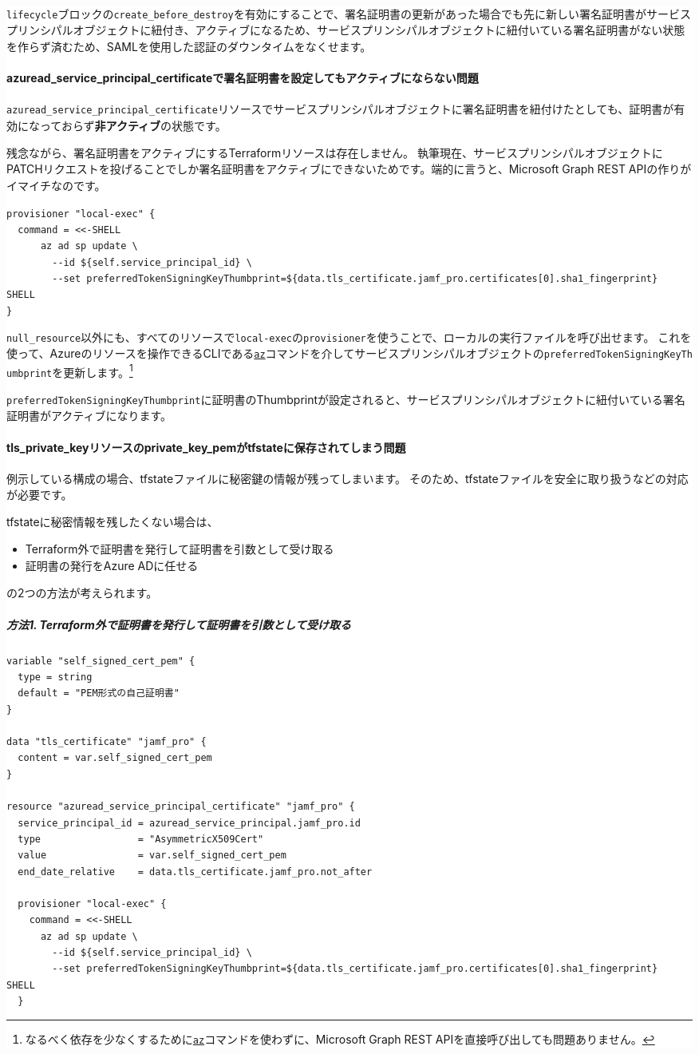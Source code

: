 `lifecycle`ブロックの`create_before_destroy`を有効にすることで、署名証明書の更新があった場合でも先に新しい署名証明書がサービスプリンシパルオブジェクトに紐付き、アクティブになるため、サービスプリンシパルオブジェクトに紐付いている署名証明書がない状態を作らず済むため、SAMLを使用した認証のダウンタイムをなくせます。

#### azuread_service_principal_certificateで署名証明書を設定してもアクティブにならない問題

`azuread_service_principal_certificate`リソースでサービスプリンシパルオブジェクトに署名証明書を紐付けたとしても、証明書が有効になっておらず**非アクティブ**の状態です。

残念ながら、署名証明書をアクティブにするTerraformリソースは存在しません。
執筆現在、サービスプリンシパルオブジェクトにPATCHリクエストを投げることでしか署名証明書をアクティブにできないためです。端的に言うと、Microsoft Graph REST APIの作りがイマイチなのです。

```hcl
provisioner "local-exec" {
  command = <<-SHELL
      az ad sp update \
        --id ${self.service_principal_id} \
        --set preferredTokenSigningKeyThumbprint=${data.tls_certificate.jamf_pro.certificates[0].sha1_fingerprint}
SHELL
}
```

`null_resource`以外にも、すべてのリソースで`local-exec`の`provisioner`を使うことで、ローカルの実行ファイルを呼び出せます。
これを使って、Azureのリソースを操作できるCLIである[`az`](https://learn.microsoft.com/ja-jp/cli/azure/reference-index)コマンドを介してサービスプリンシパルオブジェクトの`preferredTokenSigningKeyThumbprint`を更新します。[^az-command-alternative]

`preferredTokenSigningKeyThumbprint`に証明書のThumbprintが設定されると、サービスプリンシパルオブジェクトに紐付いている署名証明書がアクティブになります。

#### tls_private_keyリソースのprivate_key_pemがtfstateに保存されてしまう問題

例示している構成の場合、tfstateファイルに秘密鍵の情報が残ってしまいます。
そのため、tfstateファイルを安全に取り扱うなどの対応が必要です。

tfstateに秘密情報を残したくない場合は、

* Terraform外で証明書を発行して証明書を引数として受け取る
* 証明書の発行をAzure ADに任せる

の2つの方法が考えられます。

##### 方法1. Terraform外で証明書を発行して証明書を引数として受け取る

```hcl
variable "self_signed_cert_pem" {
  type = string
  default = "PEM形式の自己証明書"
}

data "tls_certificate" "jamf_pro" {
  content = var.self_signed_cert_pem
}

resource "azuread_service_principal_certificate" "jamf_pro" {
  service_principal_id = azuread_service_principal.jamf_pro.id
  type                 = "AsymmetricX509Cert"
  value                = var.self_signed_cert_pem
  end_date_relative    = data.tls_certificate.jamf_pro.not_after

  provisioner "local-exec" {
    command = <<-SHELL
      az ad sp update \
        --id ${self.service_principal_id} \
        --set preferredTokenSigningKeyThumbprint=${data.tls_certificate.jamf_pro.certificates[0].sha1_fingerprint}
SHELL
  }

```

[^az-command-alternative]: なるべく依存を少なくするために[`az`](https://learn.microsoft.com/ja-jp/cli/azure/reference-index)コマンドを使わずに、Microsoft Graph REST APIを直接呼び出しても問題ありません。
[^update-default-scheme-validation-via-api]: 更新APIを経由して、`api://example.jamfcloud.com`のように検証されていないドメインを含むデフォルトスキームを設定するとエラーになる
[^unofficial-published-apps]: Azure ADのTerraformのプロバイダが使用している[hamilton](https://github.com/manicminer/hamilton)ライブラリで[定義](https://github.com/manicminer/hamilton/blob/main/environments/published.go)されている